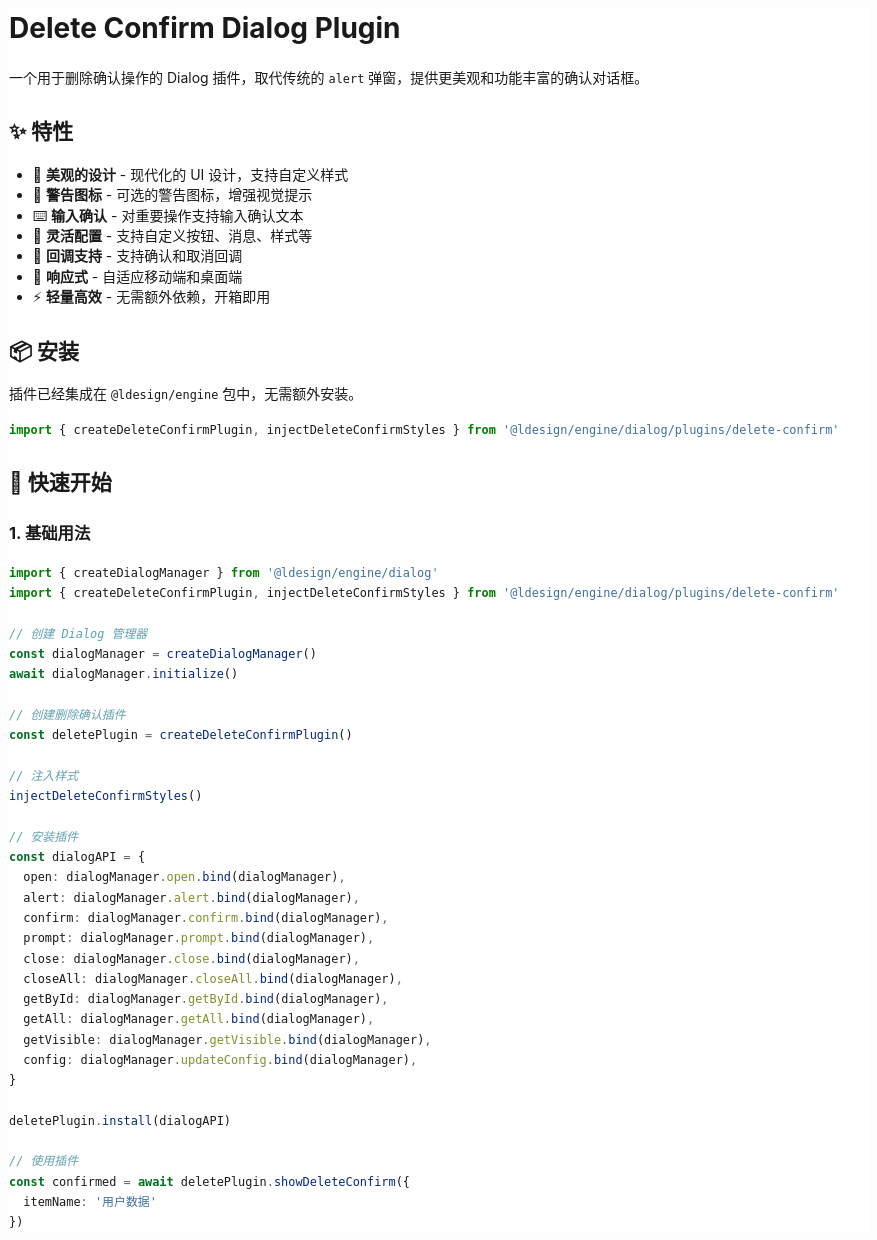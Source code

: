 # Delete Confirm Dialog Plugin

一个用于删除确认操作的 Dialog 插件，取代传统的 `alert` 弹窗，提供更美观和功能丰富的确认对话框。

## ✨ 特性

- 🎨 **美观的设计** - 现代化的 UI 设计，支持自定义样式
- 🔔 **警告图标** - 可选的警告图标，增强视觉提示
- ⌨️ **输入确认** - 对重要操作支持输入确认文本
- 🎯 **灵活配置** - 支持自定义按钮、消息、样式等
- 🔄 **回调支持** - 支持确认和取消回调
- 📱 **响应式** - 自适应移动端和桌面端
- ⚡ **轻量高效** - 无需额外依赖，开箱即用

## 📦 安装

插件已经集成在 `@ldesign/engine` 包中，无需额外安装。

```typescript
import { createDeleteConfirmPlugin, injectDeleteConfirmStyles } from '@ldesign/engine/dialog/plugins/delete-confirm'
```

## 🚀 快速开始

### 1. 基础用法

```typescript
import { createDialogManager } from '@ldesign/engine/dialog'
import { createDeleteConfirmPlugin, injectDeleteConfirmStyles } from '@ldesign/engine/dialog/plugins/delete-confirm'

// 创建 Dialog 管理器
const dialogManager = createDialogManager()
await dialogManager.initialize()

// 创建删除确认插件
const deletePlugin = createDeleteConfirmPlugin()

// 注入样式
injectDeleteConfirmStyles()

// 安装插件
const dialogAPI = {
  open: dialogManager.open.bind(dialogManager),
  alert: dialogManager.alert.bind(dialogManager),
  confirm: dialogManager.confirm.bind(dialogManager),
  prompt: dialogManager.prompt.bind(dialogManager),
  close: dialogManager.close.bind(dialogManager),
  closeAll: dialogManager.closeAll.bind(dialogManager),
  getById: dialogManager.getById.bind(dialogManager),
  getAll: dialogManager.getAll.bind(dialogManager),
  getVisible: dialogManager.getVisible.bind(dialogManager),
  config: dialogManager.updateConfig.bind(dialogManager),
}

deletePlugin.install(dialogAPI)

// 使用插件
const confirmed = await deletePlugin.showDeleteConfirm({
  itemName: '用户数据'
})

```